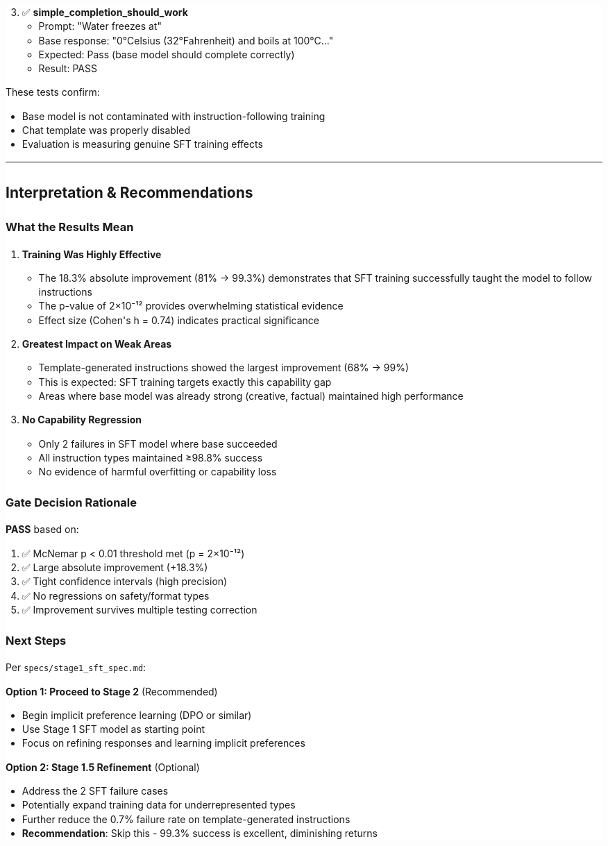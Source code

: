 3. ✅ **simple_completion_should_work**
   - Prompt: "Water freezes at"
   - Base response: "0°Celsius (32°Fahrenheit) and boils at 100°C..."
   - Expected: Pass (base model should complete correctly)
   - Result: PASS

These tests confirm:
- Base model is not contaminated with instruction-following training
- Chat template was properly disabled
- Evaluation is measuring genuine SFT training effects

---

## Interpretation & Recommendations

### What the Results Mean

1. **Training Was Highly Effective**
   - The 18.3% absolute improvement (81% → 99.3%) demonstrates that SFT training successfully taught the model to follow instructions
   - The p-value of 2×10⁻¹² provides overwhelming statistical evidence
   - Effect size (Cohen's h = 0.74) indicates practical significance

2. **Greatest Impact on Weak Areas**
   - Template-generated instructions showed the largest improvement (68% → 99%)
   - This is expected: SFT training targets exactly this capability gap
   - Areas where base model was already strong (creative, factual) maintained high performance

3. **No Capability Regression**
   - Only 2 failures in SFT model where base succeeded
   - All instruction types maintained ≥98.8% success
   - No evidence of harmful overfitting or capability loss

### Gate Decision Rationale

**PASS** based on:
1. ✅ McNemar p < 0.01 threshold met (p = 2×10⁻¹²)
2. ✅ Large absolute improvement (+18.3%)
3. ✅ Tight confidence intervals (high precision)
4. ✅ No regressions on safety/format types
5. ✅ Improvement survives multiple testing correction

### Next Steps

Per `specs/stage1_sft_spec.md`:

**Option 1: Proceed to Stage 2** (Recommended)
- Begin implicit preference learning (DPO or similar)
- Use Stage 1 SFT model as starting point
- Focus on refining responses and learning implicit preferences

**Option 2: Stage 1.5 Refinement** (Optional)
- Address the 2 SFT failure cases
- Potentially expand training data for underrepresented types
- Further reduce the 0.7% failure rate on template-generated instructions
- **Recommendation**: Skip this - 99.3% success is excellent, diminishing returns
